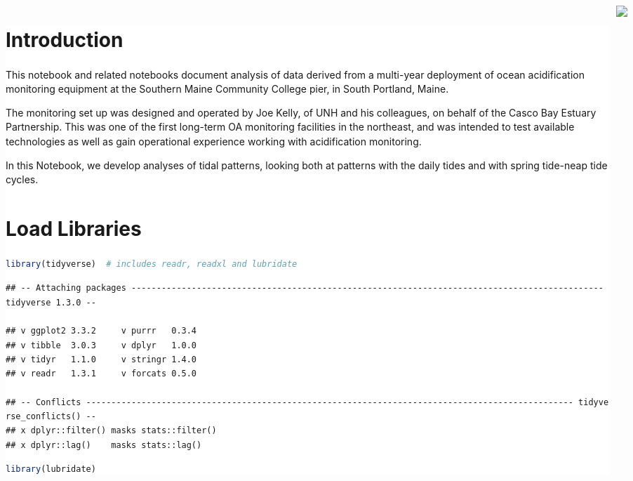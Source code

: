 <img
    src="https://www.cascobayestuary.org/wp-content/uploads/2014/04/logo_sm.jpg"
    style="position:absolute;top:10px;right:50px;" />

# Introduction

This notebook and related notebooks document analysis of data derived
from a multi-year deployment of ocean acidification monitoring equipment
at the Southern Maine Community College pier, in South Portland, Maine.

The monitoring set up was designed and operated by Joe Kelly, of UNH and
his colleagues, on behalf of the Casco Bay Estuary Partnership. This was
one of the first long-term OA monitoring facilities in the northeast,
and was intended to test available technologies as well as gain
operational experience working with acidification monitoring.

In this Notebook, we develop analyses of tidal patterns, looking both at
patterns with the daily tides and with spring tide-neap tide cycles.

# Load Libraries

``` r
library(tidyverse)  # includes readr, readxl and lubridate
```

    ## -- Attaching packages ---------------------------------------------------------------------------------------------- tidyverse 1.3.0 --

    ## v ggplot2 3.3.2     v purrr   0.3.4
    ## v tibble  3.0.3     v dplyr   1.0.0
    ## v tidyr   1.1.0     v stringr 1.4.0
    ## v readr   1.3.1     v forcats 0.5.0

    ## -- Conflicts ------------------------------------------------------------------------------------------------- tidyverse_conflicts() --
    ## x dplyr::filter() masks stats::filter()
    ## x dplyr::lag()    masks stats::lag()

``` r
library(lubridate)
```
